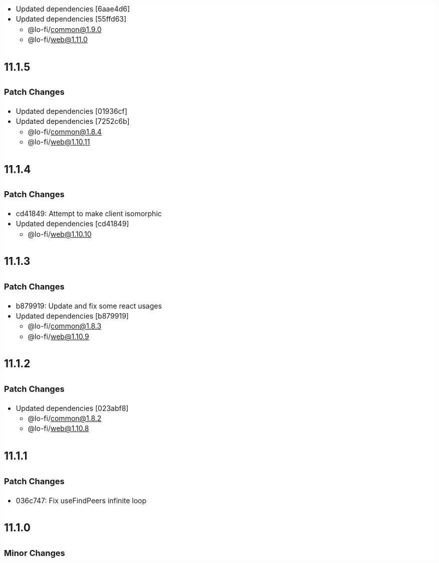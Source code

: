 - Updated dependencies [6aae4d6]
- Updated dependencies [55ffd63]
  - @lo-fi/common@1.9.0
  - @lo-fi/web@1.11.0

## 11.1.5

### Patch Changes

- Updated dependencies [01936cf]
- Updated dependencies [7252c6b]
  - @lo-fi/common@1.8.4
  - @lo-fi/web@1.10.11

## 11.1.4

### Patch Changes

- cd41849: Attempt to make client isomorphic
- Updated dependencies [cd41849]
  - @lo-fi/web@1.10.10

## 11.1.3

### Patch Changes

- b879919: Update and fix some react usages
- Updated dependencies [b879919]
  - @lo-fi/common@1.8.3
  - @lo-fi/web@1.10.9

## 11.1.2

### Patch Changes

- Updated dependencies [023abf8]
  - @lo-fi/common@1.8.2
  - @lo-fi/web@1.10.8

## 11.1.1

### Patch Changes

- 036c747: Fix useFindPeers infinite loop

## 11.1.0

### Minor Changes
